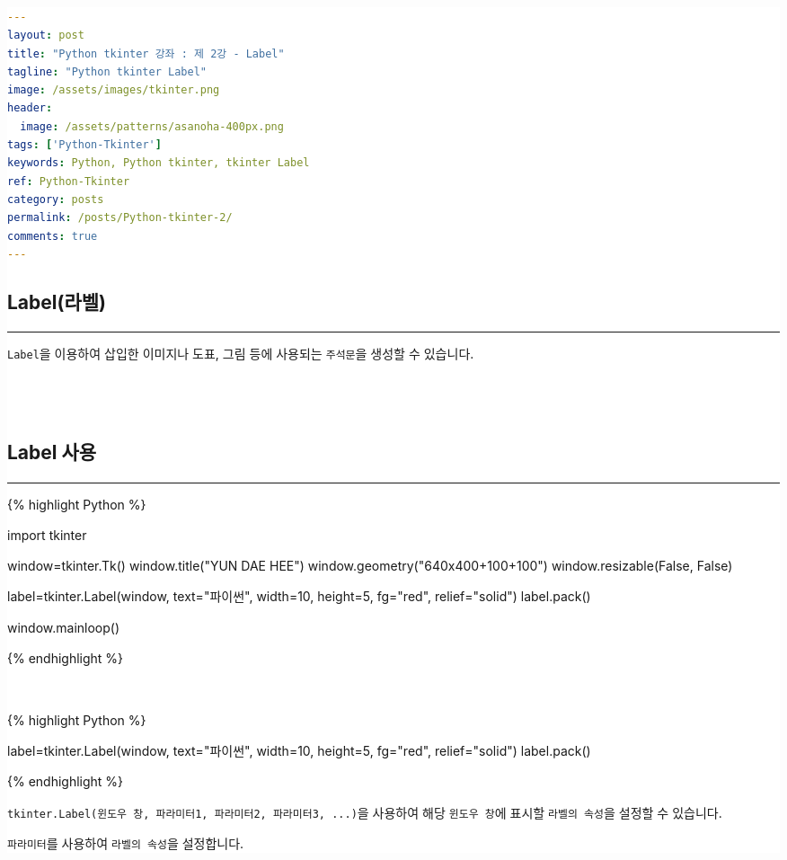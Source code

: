 ```yaml
---
layout: post
title: "Python tkinter 강좌 : 제 2강 - Label"
tagline: "Python tkinter Label"
image: /assets/images/tkinter.png
header:
  image: /assets/patterns/asanoha-400px.png
tags: ['Python-Tkinter']
keywords: Python, Python tkinter, tkinter Label
ref: Python-Tkinter
category: posts
permalink: /posts/Python-tkinter-2/
comments: true
---
```


## Label(라벨) ##
----------

`Label`을 이용하여 삽입한 이미지나 도표, 그림 등에 사용되는 `주석문`을 생성할 수 있습니다.

<br>
<br>

## Label 사용 ##
----------

{% highlight Python %}

import tkinter

window=tkinter.Tk()
window.title("YUN DAE HEE")
window.geometry("640x400+100+100")
window.resizable(False, False)

label=tkinter.Label(window, text="파이썬", width=10, height=5, fg="red", relief="solid")
label.pack()

window.mainloop()

{% endhighlight %}

<br>

{% highlight Python %}

label=tkinter.Label(window, text="파이썬", width=10, height=5, fg="red", relief="solid")
label.pack()

{% endhighlight %}

`tkinter.Label(윈도우 창, 파라미터1, 파라미터2, 파라미터3, ...)`을 사용하여 해당 `윈도우 창`에 표시할 `라벨의 속성`을 설정할 수 있습니다.

`파라미터`를 사용하여 `라벨의 속성`을 설정합니다.
